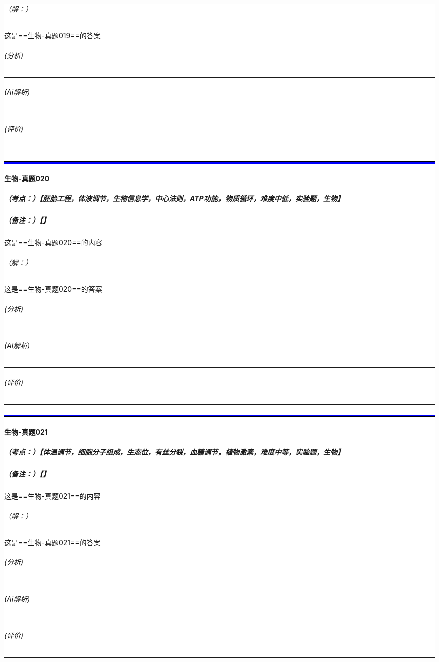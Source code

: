 ###### （解：）
这是==生物-真题019==的答案


###### (分析)
---

###### (Ai解析)
---

###### (评价)
---


<hr style="background-color: blue; border-top: 4px double #000; margin: 20px 0;">

#### 生物-真题020
##### （考点：）【胚胎工程，体液调节，生物信息学，中心法则，ATP功能，物质循环，难度中低，实验题，生物】
##### （备注：）【】
这是==生物-真题020==的内容

###### （解：）
这是==生物-真题020==的答案


###### (分析)
---

###### (Ai解析)
---

###### (评价)
---


<hr style="background-color: blue; border-top: 4px double #000; margin: 20px 0;">

#### 生物-真题021
##### （考点：）【体温调节，细胞分子组成，生态位，有丝分裂，血糖调节，植物激素，难度中等，实验题，生物】
##### （备注：）【】
这是==生物-真题021==的内容

###### （解：）
这是==生物-真题021==的答案


###### (分析)
---

###### (Ai解析)
---

###### (评价)
---

